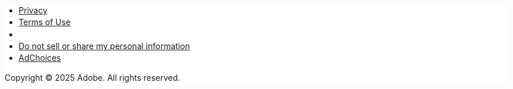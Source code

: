 
* [Privacy](https://adobe.com/privacy.html)
* [Terms of Use](https://adobe.com/legal/terms.html)
* [](#/)
* [Do not sell or share my personal information](https://adobe.com/privacy/us-rights.html)
* [AdChoices](https://adobe.com/privacy/opt-out.html#interest-based-ads)

Copyright © 2025 Adobe. All rights reserved.